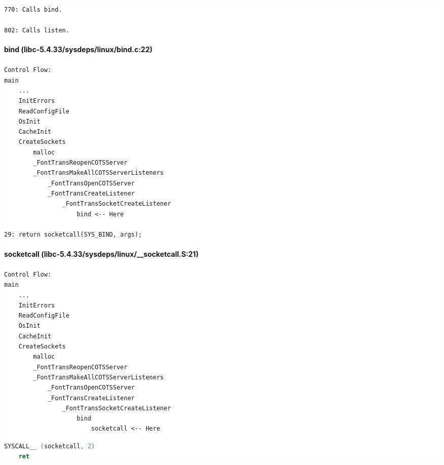 ```txt
770: Calls bind.

802: Calls listen.
```

#### bind (libc-5.4.33/sysdeps/linux/bind.c:22)

```txt
Control Flow:
main
    ...
    InitErrors
    ReadConfigFile
    OsInit
    CacheInit
    CreateSockets
        malloc
        _FontTransReopenCOTSServer
        _FontTransMakeAllCOTSServerListeners
            _FontTransOpenCOTSServer
            _FontTransCreateListener
                _FontTransSocketCreateListener
                    bind <-- Here

29: return socketcall(SYS_BIND, args);
```

#### socketcall (libc-5.4.33/sysdeps/linux/\_\_socketcall.S:21)

```txt
Control Flow:
main
    ...
    InitErrors
    ReadConfigFile
    OsInit
    CacheInit
    CreateSockets
        malloc
        _FontTransReopenCOTSServer
        _FontTransMakeAllCOTSServerListeners
            _FontTransOpenCOTSServer
            _FontTransCreateListener
                _FontTransSocketCreateListener
                    bind
                        socketcall <-- Here
```
```asm
SYSCALL__ (socketcall, 2)
	ret
```
